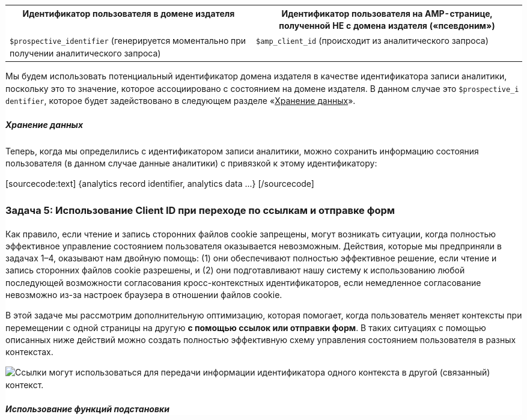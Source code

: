 <table>
  <tr>
    <th><strong>Идентификатор пользователя в домене издателя</strong></th>
    <th><strong>Идентификатор пользователя на AMP-странице, полученной НЕ с домена издателя («псевдоним»)</strong></th>
  </tr>
  <tr>
    <td>
<code>$prospective_identifier</code> (генерируется моментально при получении аналитического запроса)</td>
    <td> <code>$amp_client_id</code> (происходит из аналитического запроса)</td>
  </tr>
</table>

Мы будем использовать потенциальный идентификатор домена издателя в качестве идентификатора записи аналитики, поскольку это то значение, которое ассоциировано с состоянием на домене издателя. В данном случае это `$prospective_identifier`, которое будет задействовано в следующем разделе «[Хранение данных](#data-storage)».

##### Хранение данных <a name="data-storage"></a>

Теперь, когда мы определились с идентификатором записи аналитики, можно сохранить информацию состояния пользователя (в данном случае данные аналитики) с привязкой к этому идентификатору:

[sourcecode:text]
{analytics record identifier, analytics data ...}
[/sourcecode]

<a id="task5"></a>

### Задача 5: Использование Client ID при переходе по ссылкам и отправке форм <a name="task-5-using-client-id-in-linking-and-form-submission"></a>

Как правило, если чтение и запись сторонних файлов cookie запрещены, могут возникать ситуации, когда полностью эффективное управление состоянием пользователя оказывается невозможным. Действия, которые мы предприняли в задачах 1–4, оказывают нам двойную помощь: (1) они обеспечивают полностью эффективное решение, если чтение и запись сторонних файлов cookie разрешены, и (2) они подготавливают нашу систему к использованию любой последующей возможности согласования кросс-контекстных идентификаторов, если немедленное согласование невозможно из-за настроек браузера в отношении файлов cookie.

В этой задаче мы рассмотрим дополнительную оптимизацию, которая помогает, когда пользователь меняет контексты при перемещении с одной страницы на другую **с помощью ссылок или отправки форм**. В таких ситуациях с помощью описанных ниже действий можно создать полностью эффективную схему управления состоянием пользователя в разных контекстах.

<amp-img alt="Links can be used to pass the identifier information of one context into another (linked) context" layout="responsive" src="https://github.com/ampproject/amphtml/raw/master/spec/img/link-form-identifier-forwarding.png" width="866" height="784">
  <noscript><img alt="Ссылки могут использоваться для передачи информации идентификатора одного контекста в другой (связанный) контекст." src="https://github.com/ampproject/amphtml/raw/master/spec/img/link-form-identifier-forwarding.png"></noscript></amp-img>

##### Использование функций подстановки <a name="using-substitution-features"></a>
